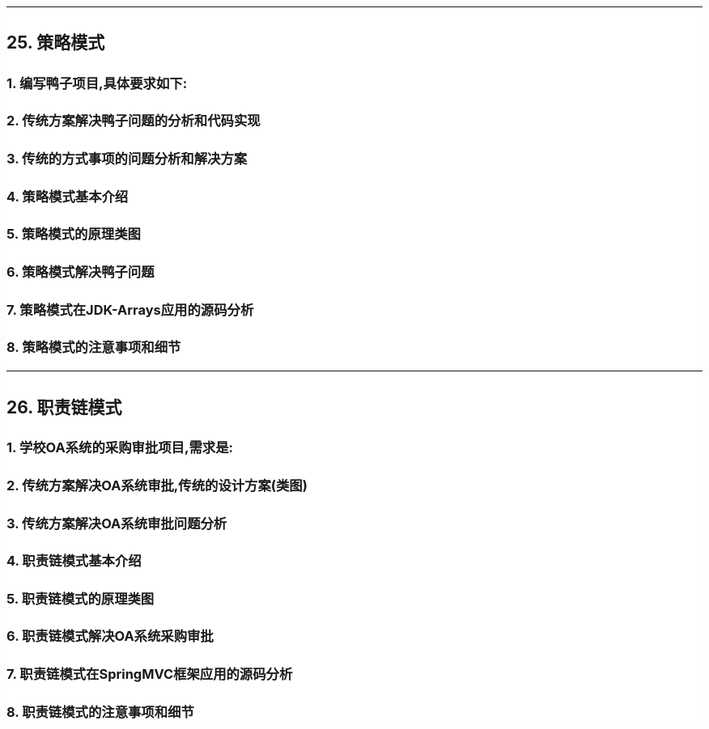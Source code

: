 
---
## 25. 策略模式

### 1. 编写鸭子项目,具体要求如下:

### 2. 传统方案解决鸭子问题的分析和代码实现



### 3. 传统的方式事项的问题分析和解决方案



### 4. 策略模式基本介绍



### 5. 策略模式的原理类图



### 6. 策略模式解决鸭子问题



### 7. 策略模式在JDK-Arrays应用的源码分析



### 8. 策略模式的注意事项和细节



---
## 26. 职责链模式

### 1. 学校OA系统的采购审批项目,需求是:



### 2. 传统方案解决OA系统审批,传统的设计方案(类图)



### 3. 传统方案解决OA系统审批问题分析



### 4. 职责链模式基本介绍



### 5. 职责链模式的原理类图



### 6. 职责链模式解决OA系统采购审批



### 7. 职责链模式在SpringMVC框架应用的源码分析



### 8. 职责链模式的注意事项和细节

